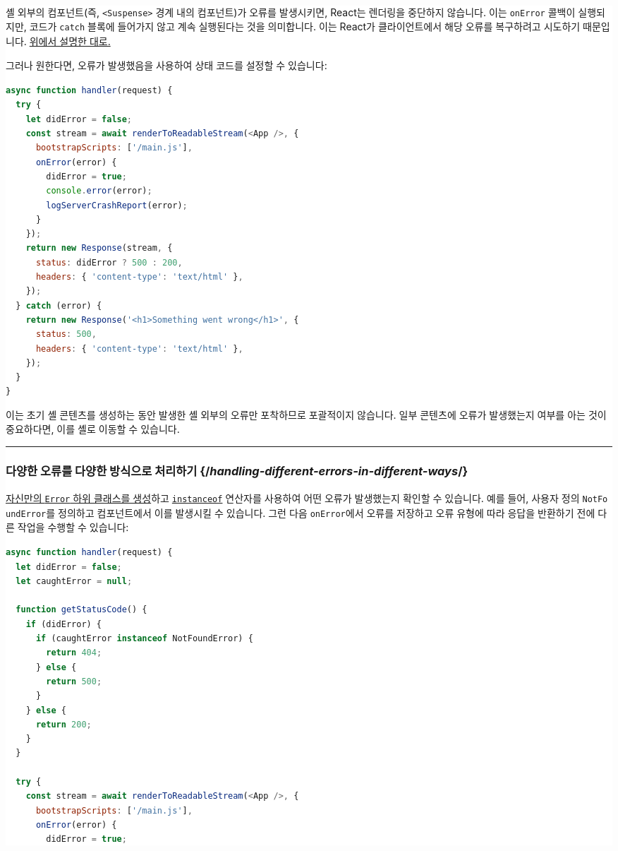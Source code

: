 셸 외부의 컴포넌트(즉, `<Suspense>` 경계 내의 컴포넌트)가 오류를 발생시키면, React는 렌더링을 중단하지 않습니다. 이는 `onError` 콜백이 실행되지만, 코드가 `catch` 블록에 들어가지 않고 계속 실행된다는 것을 의미합니다. 이는 React가 클라이언트에서 해당 오류를 복구하려고 시도하기 때문입니다. [위에서 설명한 대로.](#recovering-from-errors-outside-the-shell)

그러나 원한다면, 오류가 발생했음을 사용하여 상태 코드를 설정할 수 있습니다:

```js {3,7,13}
async function handler(request) {
  try {
    let didError = false;
    const stream = await renderToReadableStream(<App />, {
      bootstrapScripts: ['/main.js'],
      onError(error) {
        didError = true;
        console.error(error);
        logServerCrashReport(error);
      }
    });
    return new Response(stream, {
      status: didError ? 500 : 200,
      headers: { 'content-type': 'text/html' },
    });
  } catch (error) {
    return new Response('<h1>Something went wrong</h1>', {
      status: 500,
      headers: { 'content-type': 'text/html' },
    });
  }
}
```

이는 초기 셸 콘텐츠를 생성하는 동안 발생한 셸 외부의 오류만 포착하므로 포괄적이지 않습니다. 일부 콘텐츠에 오류가 발생했는지 여부를 아는 것이 중요하다면, 이를 셸로 이동할 수 있습니다.

---

### 다양한 오류를 다양한 방식으로 처리하기 {/*handling-different-errors-in-different-ways*/}

[자신만의 `Error` 하위 클래스를 생성](https://javascript.info/custom-errors)하고 [`instanceof`](https://developer.mozilla.org/en-US/docs/Web/JavaScript/Reference/Operators/instanceof) 연산자를 사용하여 어떤 오류가 발생했는지 확인할 수 있습니다. 예를 들어, 사용자 정의 `NotFoundError`를 정의하고 컴포넌트에서 이를 발생시킬 수 있습니다. 그런 다음 `onError`에서 오류를 저장하고 오류 유형에 따라 응답을 반환하기 전에 다른 작업을 수행할 수 있습니다:

```js {2-3,5-15,22,28,33}
async function handler(request) {
  let didError = false;
  let caughtError = null;

  function getStatusCode() {
    if (didError) {
      if (caughtError instanceof NotFoundError) {
        return 404;
      } else {
        return 500;
      }
    } else {
      return 200;
    }
  }

  try {
    const stream = await renderToReadableStream(<App />, {
      bootstrapScripts: ['/main.js'],
      onError(error) {
        didError = true;
```